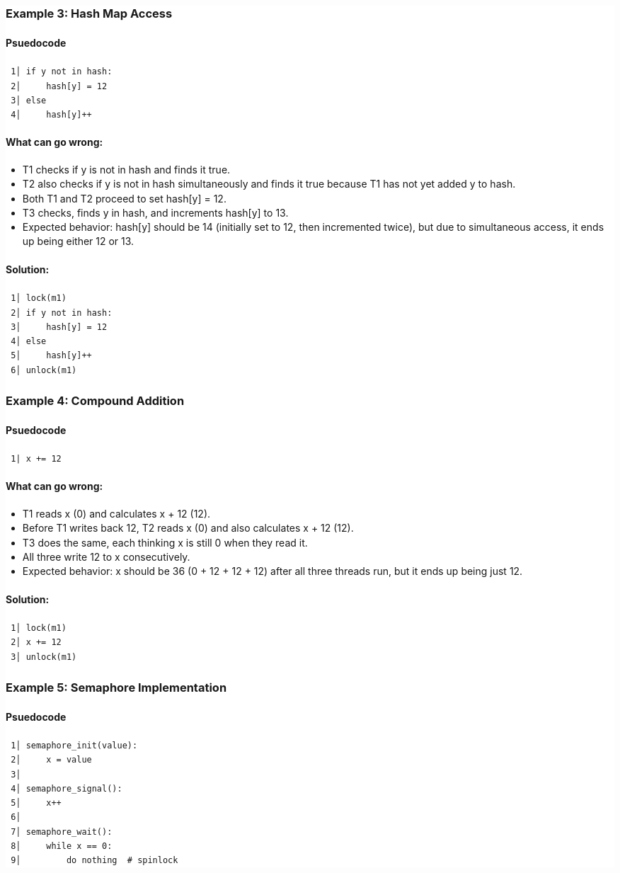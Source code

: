 
### Example 3: Hash Map Access
#### Psuedocode
```
 1│ if y not in hash:
 2│     hash[y] = 12
 3│ else
 4│     hash[y]++
```

#### What can go wrong:
* T1 checks if y is not in hash and finds it true.
* T2 also checks if y is not in hash simultaneously and finds it true because T1 has not yet added y to hash.
* Both T1 and T2 proceed to set hash[y] = 12.
* T3 checks, finds y in hash, and increments hash[y] to 13.
* Expected behavior: hash[y] should be 14 (initially set to 12, then incremented twice), but due to simultaneous access, it ends up being either 12 or 13.

#### Solution:
```
 1│ lock(m1)
 2│ if y not in hash:
 3│     hash[y] = 12
 4│ else
 5│     hash[y]++
 6│ unlock(m1)
```


### Example 4: Compound Addition
#### Psuedocode
```
 1| x += 12
```

#### What can go wrong:
* T1 reads x (0) and calculates x + 12 (12).
* Before T1 writes back 12, T2 reads x (0) and also calculates x + 12 (12).
* T3 does the same, each thinking x is still 0 when they read it.
* All three write 12 to x consecutively.
* Expected behavior: x should be 36 (0 + 12 + 12 + 12) after all three threads run, but it ends up being just 12.

#### Solution:
```
 1│ lock(m1)
 2│ x += 12
 3│ unlock(m1)
```


### Example 5: Semaphore Implementation
#### Psuedocode
```
 1│ semaphore_init(value):
 2│     x = value
 3│
 4│ semaphore_signal():
 5│     x++
 6│
 7│ semaphore_wait():
 8│     while x == 0:
 9│         do nothing  # spinlock
```